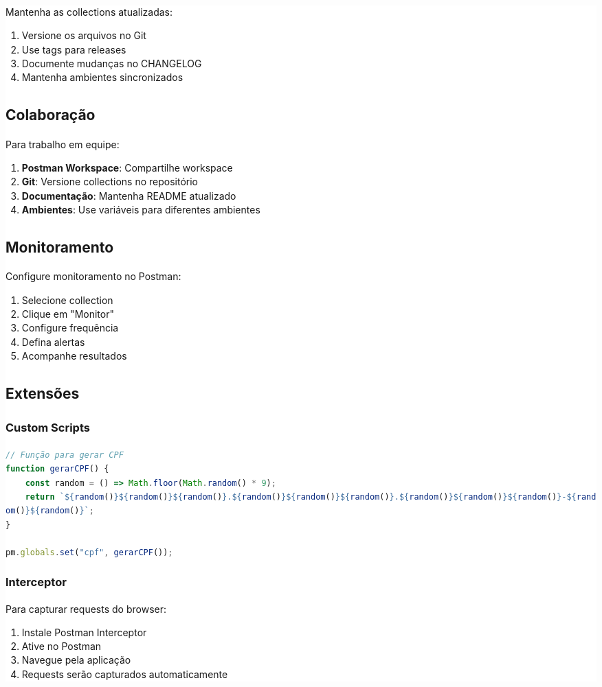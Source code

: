 Mantenha as collections atualizadas:

1. Versione os arquivos no Git
2. Use tags para releases
3. Documente mudanças no CHANGELOG
4. Mantenha ambientes sincronizados

## Colaboração

Para trabalho em equipe:

1. **Postman Workspace**: Compartilhe workspace
2. **Git**: Versione collections no repositório
3. **Documentação**: Mantenha README atualizado
4. **Ambientes**: Use variáveis para diferentes ambientes

## Monitoramento

Configure monitoramento no Postman:

1. Selecione collection
2. Clique em "Monitor"
3. Configure frequência
4. Defina alertas
5. Acompanhe resultados

## Extensões

### Custom Scripts
```javascript
// Função para gerar CPF
function gerarCPF() {
    const random = () => Math.floor(Math.random() * 9);
    return `${random()}${random()}${random()}.${random()}${random()}${random()}.${random()}${random()}${random()}-${random()}${random()}`;
}

pm.globals.set("cpf", gerarCPF());
```

### Interceptor
Para capturar requests do browser:
1. Instale Postman Interceptor
2. Ative no Postman
3. Navegue pela aplicação
4. Requests serão capturados automaticamente